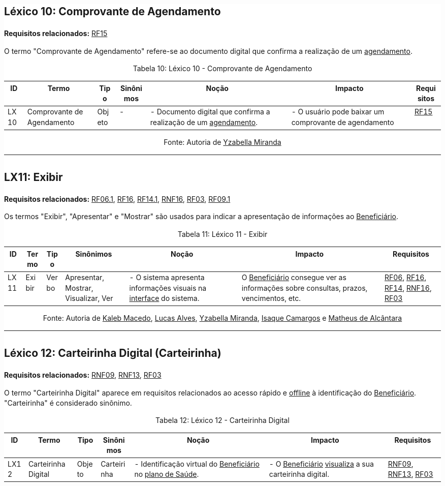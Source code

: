 
## Léxico 10: Comprovante de Agendamento

**Requisitos relacionados:** [RF15](../../elicitacao/requisitos_finais.md#RF15)

O termo "Comprovante de Agendamento" refere-se ao documento digital que confirma a realização de um [agendamento](./lexicos.md/#agendamento).

<p align="center">Tabela 10: Léxico 10 - Comprovante de Agendamento</p>

| ID   | Termo                    | Tipo   | Sinônimos | Noção | Impacto | Requisitos |
|------|--------------------------|--------|-----------|-------|---------|------------|
| LX10 | Comprovante de Agendamento | Objeto | - | - Documento digital que confirma a realização de um [agendamento](./lexicos.md/#agendamento). | - O usuário pode baixar um comprovante de agendamento | [RF15](https://requisitos-de-software.github.io/2025.1-GDF-Saude/elicitacao/elicitacao/#RF15) |

<p align="center">Fonte: Autoria de <a href="https://github.com/redjsun">Yzabella Miranda</a></p>

---

## LX11: <a id="exibir"></a>Exibir

**Requisitos relacionados:** [RF06.1](../../elicitacao/requisitos_finais.md#RF06.1), [RF16](../../elicitacao/requisitos_finais.md#RF16), [RF14.1](../../elicitacao/requisitos_finais.md#RF14.1), [RNF16](../../elicitacao/requisitos_finais.md#RNF16), [RF03](../../elicitacao/requisitos_finais.md#RF03), [RF09.1](../../elicitacao/requisitos_finais.md#RF09.1)

Os termos "Exibir", "Apresentar" e "Mostrar" são usados para indicar a apresentação de informações ao [Beneficiário](./lexicos.md/#usuario).

<p align="center">Tabela 11: Léxico 11 - Exibir</p>

| ID   | Termo   | Tipo   | Sinônimos | Noção | Impacto | Requisitos |
|------|---------|--------|-----------|-------|---------|------------|
| LX11 | Exibir | Verbo | Apresentar, Mostrar, Visualizar, Ver | - O sistema apresenta informações visuais na [interface](./lexicos.md/#interface) do sistema. | O [Beneficiário](./lexicos.md/#usuario) consegue ver as informações sobre consultas, prazos, vencimentos, etc. | [RF06](https://requisitos-de-software.github.io/2025.1-GDF-Saude/elicitacao/elicitacao/#RF06), [RF16](https://requisitos-de-software.github.io/2025.1-GDF-Saude/elicitacao/elicitacao/#RF16), [RF14](https://requisitos-de-software.github.io/2025.1-GDF-Saude/elicitacao/elicitacao/#RF14), [RNF16](https://requisitos-de-software.github.io/2025.1-GDF-Saude/elicitacao/elicitacao/#RNF16), [RF03](https://requisitos-de-software.github.io/2025.1-GDF-Saude/elicitacao/elicitacao/#RF03) |

<p align="center">Fonte: Autoria de <a href="https://github.com/kalebmacedo">Kaleb Macedo</a>, <a href="https://github.com/LucasAlves71">Lucas Alves</a>, <a href="https://github.com/redjsun">Yzabella Miranda</a>, <a href="https://github.com/isaqzin">Isaque Camargos</a> e <a href="https://github.com/matheusdealcantara">Matheus de Alcântara</a></p>

---

## Léxico 12: Carteirinha Digital (Carteirinha)

**Requisitos relacionados:** [RNF09](../../elicitacao/requisitos_finais.md#RNF09), [RNF13](../../elicitacao/requisitos_finais.md#RNF13), [RF03](../../elicitacao/requisitos_finais.md#RF03)

O termo "Carteirinha Digital" aparece em requisitos relacionados ao acesso rápido e [offline](./lexicos.md/#offline) à identificação do [Beneficiário](./lexicos.md/#usuario). "Carteirinha" é considerado sinônimo.

<p align="center">Tabela 12: Léxico 12 - Carteirinha Digital</p>

| ID   | Termo   | Tipo   | Sinônimos | Noção | Impacto | Requisitos |
|------|---------|--------|-----------|-------|---------|------------|
| LX12 | Carteirinha Digital | Objeto | Carteirinha | - Identificação virtual do [Beneficiário](./lexicos.md/#usuario) no [plano de Saúde](./lexicos.md/#plano_saude). | - O [Beneficiário](./lexicos.md/#usuario) [visualiza](./lexicos.md/#exibir) a sua carteirinha digital. | [RNF09](https://requisitos-de-software.github.io/2025.1-GDF-Saude/elicitacao/elicitacao/#RNF09), [RNF13](https://requisitos-de-software.github.io/2025.1-GDF-Saude/elicitacao/elicitacao/#RNF13), [RF03](https://requisitos-de-software.github.io/2025.1-GDF-Saude/elicitacao/elicitacao/#RF03) |
